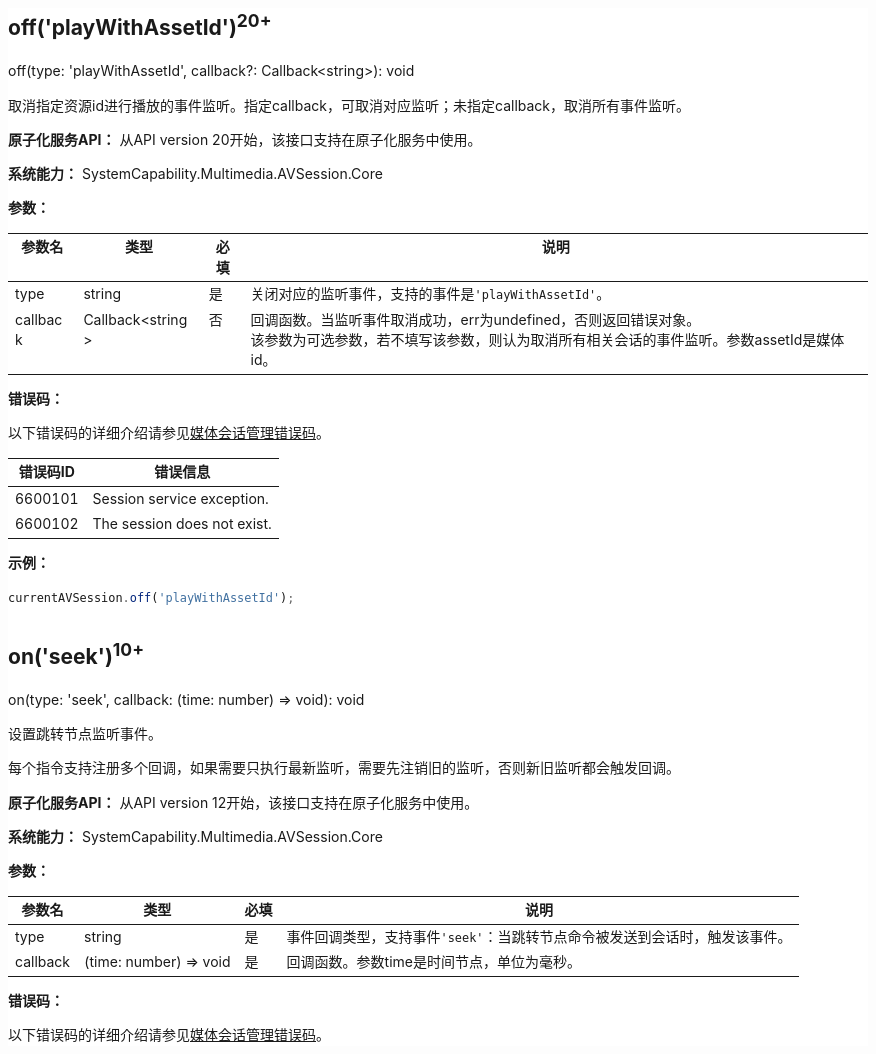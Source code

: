 ## off('playWithAssetId')<sup>20+</sup>

off(type: 'playWithAssetId', callback?: Callback\<string>): void

取消指定资源id进行播放的事件监听。指定callback，可取消对应监听；未指定callback，取消所有事件监听。

**原子化服务API：** 从API version 20开始，该接口支持在原子化服务中使用。

**系统能力：** SystemCapability.Multimedia.AVSession.Core

**参数：**

| 参数名    | 类型                  | 必填 | 说明                   |
| -------- | -------------------- | ---- | ---------------------- |
| type     | string               | 是   | 关闭对应的监听事件，支持的事件是`'playWithAssetId'`。 |
| callback | Callback\<string> | 否   | 回调函数。当监听事件取消成功，err为undefined，否则返回错误对象。<br>该参数为可选参数，若不填写该参数，则认为取消所有相关会话的事件监听。参数assetId是媒体id。                            |

**错误码：**

以下错误码的详细介绍请参见[媒体会话管理错误码](errorcode-avsession.md)。

| 错误码ID | 错误信息 |
| -------- | ---------|
| 6600101  | Session service exception. |
| 6600102  | The session does not exist. |

**示例：**

```ts
currentAVSession.off('playWithAssetId');
```

## on('seek')<sup>10+</sup>

on(type: 'seek', callback: (time: number) => void): void

设置跳转节点监听事件。

每个指令支持注册多个回调，如果需要只执行最新监听，需要先注销旧的监听，否则新旧监听都会触发回调。

**原子化服务API：** 从API version 12开始，该接口支持在原子化服务中使用。

**系统能力：** SystemCapability.Multimedia.AVSession.Core

**参数：**

| 参数名   | 类型                   | 必填 | 说明     |
| -------- | ---------------------- | ---- | --------- |
| type     | string                 | 是   | 事件回调类型，支持事件`'seek'`：当跳转节点命令被发送到会话时，触发该事件。 |
| callback | (time: number) => void | 是   | 回调函数。参数time是时间节点，单位为毫秒。                   |

**错误码：**

以下错误码的详细介绍请参见[媒体会话管理错误码](errorcode-avsession.md)。
